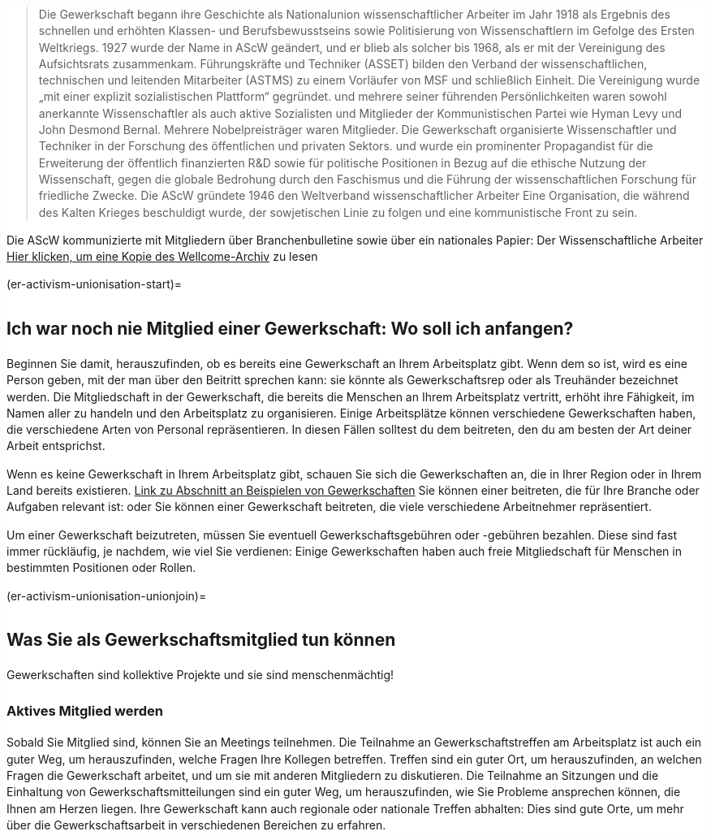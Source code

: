> Die Gewerkschaft begann ihre Geschichte als Nationalunion wissenschaftlicher Arbeiter im Jahr 1918 als Ergebnis des schnellen und erhöhten Klassen- und Berufsbewusstseins sowie Politisierung von Wissenschaftlern im Gefolge des Ersten Weltkriegs. 1927 wurde der Name in AScW geändert, und er blieb als solcher bis 1968, als er mit der Vereinigung des Aufsichtsrats zusammenkam. Führungskräfte und Techniker (ASSET) bilden den Verband der wissenschaftlichen, technischen und leitenden Mitarbeiter (ASTMS) zu einem Vorläufer von MSF und schließlich Einheit. Die Vereinigung wurde „mit einer explizit sozialistischen Plattform“ gegründet. und mehrere seiner führenden Persönlichkeiten waren sowohl anerkannte Wissenschaftler als auch aktive Sozialisten und Mitglieder der Kommunistischen Partei wie Hyman Levy und John Desmond Bernal. Mehrere Nobelpreisträger waren Mitglieder. Die Gewerkschaft organisierte Wissenschaftler und Techniker in der Forschung des öffentlichen und privaten Sektors. und wurde ein prominenter Propagandist für die Erweiterung der öffentlich finanzierten R&D sowie für politische Positionen in Bezug auf die ethische Nutzung der Wissenschaft, gegen die globale Bedrohung durch den Faschismus und die Führung der wissenschaftlichen Forschung für friedliche Zwecke. Die AScW gründete 1946 den Weltverband wissenschaftlicher Arbeiter Eine Organisation, die während des Kalten Krieges beschuldigt wurde, der sowjetischen Linie zu folgen und eine kommunistische Front zu sein.

Die AScW kommunizierte mit Mitgliedern über Branchenbulletine sowie über ein nationales Papier: Der Wissenschaftliche Arbeiter [Hier klicken, um eine Kopie des Wellcome-Archiv](https://wellcomelibrary.org/item/b19915299#?c=0&m=0&s=0&cv=0&z=-0.8157%2C-0.0826%2C2.6314%2C1.6529) zu lesen

(er-activism-unionisation-start)=
## Ich war noch nie Mitglied einer Gewerkschaft: Wo soll ich anfangen?

Beginnen Sie damit, herauszufinden, ob es bereits eine Gewerkschaft an Ihrem Arbeitsplatz gibt. Wenn dem so ist, wird es eine Person geben, mit der man über den Beitritt sprechen kann: sie könnte als Gewerkschaftsrep oder als Treuhänder bezeichnet werden. Die Mitgliedschaft in der Gewerkschaft, die bereits die Menschen an Ihrem Arbeitsplatz vertritt, erhöht ihre Fähigkeit, im Namen aller zu handeln und den Arbeitsplatz zu organisieren. Einige Arbeitsplätze können verschiedene Gewerkschaften haben, die verschiedene Arten von Personal repräsentieren. In diesen Fällen solltest du dem beitreten, den du am besten der Art deiner Arbeit entsprichst.

Wenn es keine Gewerkschaft in Ihrem Arbeitsplatz gibt, schauen Sie sich die Gewerkschaften an, die in Ihrer Region oder in Ihrem Land bereits existieren. [Link zu Abschnitt an Beispielen von Gewerkschaften](er-activism-unionisation-unionexamples) Sie können einer beitreten, die für Ihre Branche oder Aufgaben relevant ist: oder Sie können einer Gewerkschaft beitreten, die viele verschiedene Arbeitnehmer repräsentiert.

Um einer Gewerkschaft beizutreten, müssen Sie eventuell Gewerkschaftsgebühren oder -gebühren bezahlen. Diese sind fast immer rückläufig, je nachdem, wie viel Sie verdienen: Einige Gewerkschaften haben auch freie Mitgliedschaft für Menschen in bestimmten Positionen oder Rollen.

(er-activism-unionisation-unionjoin)=
## Was Sie als Gewerkschaftsmitglied tun können

Gewerkschaften sind kollektive Projekte und sie sind menschenmächtig!

### Aktives Mitglied werden

Sobald Sie Mitglied sind, können Sie an Meetings teilnehmen. Die Teilnahme an Gewerkschaftstreffen am Arbeitsplatz ist auch ein guter Weg, um herauszufinden, welche Fragen Ihre Kollegen betreffen. Treffen sind ein guter Ort, um herauszufinden, an welchen Fragen die Gewerkschaft arbeitet, und um sie mit anderen Mitgliedern zu diskutieren. Die Teilnahme an Sitzungen und die Einhaltung von Gewerkschaftsmitteilungen sind ein guter Weg, um herauszufinden, wie Sie Probleme ansprechen können, die Ihnen am Herzen liegen. Ihre Gewerkschaft kann auch regionale oder nationale Treffen abhalten: Dies sind gute Orte, um mehr über die Gewerkschaftsarbeit in verschiedenen Bereichen zu erfahren.
